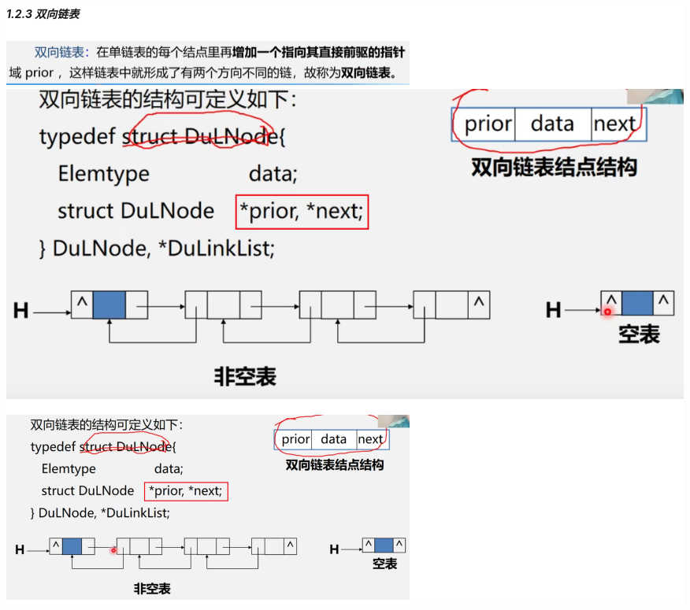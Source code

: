 ##### 1.2.3 双向链表

<img src="./images/image-20250317142753720.png" alt="image-20250317142753720" style="zoom:50%;" />![image-20250317143054256](./images/image-20250317143054256.png)

<img src="./images/image-20250317143254581.png" alt="image-20250317143254581" style="zoom:50%;" />
